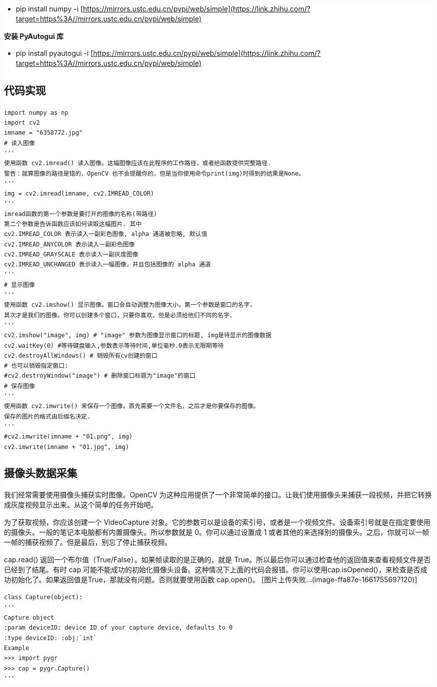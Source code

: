 *   pip install numpy -i [https://mirrors.ustc.edu.cn/pypi/web/simple](https://link.zhihu.com/?target=https%3A//mirrors.ustc.edu.cn/pypi/web/simple)

**安装 PyAutogui 库**

*   pip install pyautogui -i [https://mirrors.ustc.edu.cn/pypi/web/simple](https://link.zhihu.com/?target=https%3A//mirrors.ustc.edu.cn/pypi/web/simple)

## 代码实现
```
import numpy as np
import cv2
imname = "6358772.jpg"
# 读入图像
'''
使用函数 cv2.imread() 读入图像。这幅图像应该在此程序的工作路径，或者给函数提供完整路径.
警告：就算图像的路径是错的，OpenCV 也不会提醒你的，但是当你使用命令print(img)时得到的结果是None。
'''
img = cv2.imread(imname, cv2.IMREAD_COLOR)
'''
imread函数的第一个参数是要打开的图像的名称(带路径)
第二个参数是告诉函数应该如何读取这幅图片. 其中
cv2.IMREAD_COLOR 表示读入一副彩色图像, alpha 通道被忽略, 默认值
cv2.IMREAD_ANYCOLOR 表示读入一副彩色图像
cv2.IMREAD_GRAYSCALE 表示读入一副灰度图像
cv2.IMREAD_UNCHANGED 表示读入一幅图像，并且包括图像的 alpha 通道
'''
# 显示图像
'''
使用函数 cv2.imshow() 显示图像。窗口会自动调整为图像大小。第一个参数是窗口的名字，
其次才是我们的图像。你可以创建多个窗口，只要你喜欢，但是必须给他们不同的名字.
'''
cv2.imshow("image", img) # "image" 参数为图像显示窗口的标题, img是待显示的图像数据
cv2.waitKey(0) #等待键盘输入,参数表示等待时间,单位毫秒.0表示无限期等待
cv2.destroyAllWindows() # 销毁所有cv创建的窗口
# 也可以销毁指定窗口:
#cv2.destroyWindow("image") # 删除窗口标题为"image"的窗口
# 保存图像
'''
使用函数 cv2.imwrite() 来保存一个图像。首先需要一个文件名，之后才是你要保存的图像。
保存的图片的格式由后缀名决定.
'''
#cv2.imwrite(imname + "01.png", img)
cv2.imwrite(imname + "01.jpg", img)
```
## 摄像头数据采集
我们经常需要使用摄像头捕获实时图像。OpenCV 为这种应用提供了一个非常简单的接口。让我们使用摄像头来捕获一段视频，并把它转换成灰度视频显示出来。从这个简单的任务开始吧。

为了获取视频，你应该创建一个 VideoCapture 对象。它的参数可以是设备的索引号，或者是一个视频文件。设备索引号就是在指定要使用的摄像头。一般的笔记本电脑都有内置摄像头。所以参数就是 0。你可以通过设置成 1 或者其他的来选择别的摄像头。之后，你就可以一帧一帧的捕获视频了。但是最后，别忘了停止捕获视频。

cap.read() 返回一个布尔值（True/False）。如果帧读取的是正确的，就是 True。所以最后你可以通过检查他的返回值来查看视频文件是否已经到了结尾。有时 cap 可能不能成功的初始化摄像头设备。这种情况下上面的代码会报错。你可以使用cap.isOpened()，来检查是否成功初始化了。如果返回值是True，那就没有问题。否则就要使用函数 cap.open()。
[图片上传失败...(image-ffa87e-1661755697120)]
```
class Capture(object):
'''
Capture object
:param deviceID: device ID of your capture device, defaults to 0
:type deviceID: :obj:`int`
Example
>>> import pygr
>>> cap = pygr.Capture()
'''
```